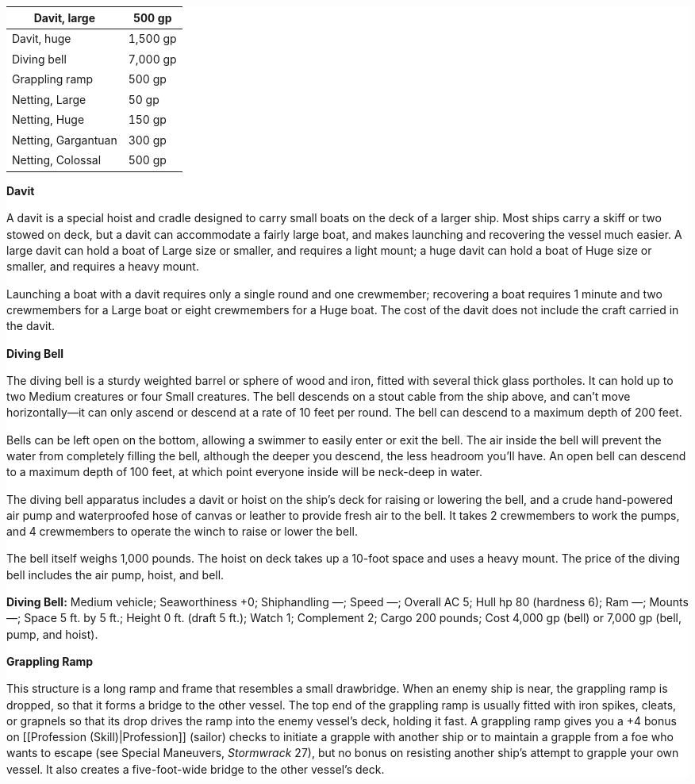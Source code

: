 
| Davit, large | 500 gp |
|---|---|
| Davit, huge | 1,500 gp |
| Diving bell | 7,000 gp |
| Grappling ramp | 500 gp |
| Netting, Large | 50 gp |
| Netting, Huge | 150 gp |
| Netting, Gargantuan | 300 gp |
| Netting, Colossal | 500 gp |

**Davit**

A davit is a special hoist and cradle designed to carry small boats on the deck of a larger ship. Most ships carry a skiff or two stowed on deck, but a davit can accommodate a fairly large boat, and makes launching and recovering the vessel much easier. A large davit can hold a boat of Large size or smaller, and requires a light mount; a huge davit can hold a boat of Huge size or smaller, and requires a heavy mount.

Launching a boat with a davit requires only a single round and one crewmember; recovering a boat requires 1 minute and two crewmembers for a Large boat or eight crewmembers for a Huge boat. The cost of the davit does not include the craft carried in the davit.

**Diving Bell**

The diving bell is a sturdy weighted barrel or sphere of wood and iron, fitted with several thick glass portholes. It can hold up to two Medium creatures or four Small creatures. The bell descends on a stout cable from the ship above, and can’t move horizontally—it can only ascend or descend at a rate of 10 feet per round. The bell can descend to a maximum depth of 200 feet.

Bells can be left open on the bottom, allowing a swimmer to easily enter or exit the bell. The air inside the bell will prevent the water from completely filling the bell, although the deeper you descend, the less headroom you’ll have. An open bell can descend to a maximum depth of 100 feet, at which point everyone inside will be neck-deep in water.

The diving bell apparatus includes a davit or hoist on the ship’s deck for raising or lowering the bell, and a crude hand-powered air pump and waterproofed hose of canvas or leather to provide fresh air to the bell. It takes 2 crewmembers to work the pumps, and 4 crewmembers to operate the winch to raise or lower the bell.

The bell itself weighs 1,000 pounds. The hoist on deck takes up a 10-foot space and uses a heavy mount. The price of the diving bell includes the air pump, hoist, and bell.

**Diving Bell:** Medium vehicle; Seaworthiness +0; Shiphandling —; Speed —; Overall AC 5; Hull hp 80 (hardness 6); Ram —; Mounts —; Space 5 ft. by 5 ft.; Height 0 ft. (draft 5 ft.); Watch 1; Complement 2; Cargo 200 pounds; Cost 4,000 gp (bell) or 7,000 gp (bell, pump, and hoist).

**Grappling Ramp**

This structure is a long ramp and frame that resembles a small drawbridge. When an enemy ship is near, the grappling ramp is dropped, so that it forms a bridge to the other vessel. The top end of the grappling ramp is usually fitted with iron spikes, cleats, or grapnels so that its drop drives the ramp into the enemy vessel’s deck, holding it fast. A grappling ramp gives you a +4 bonus on [[Profession (Skill)|Profession]] (sailor) checks to initiate a grapple with another ship or to maintain a grapple from a foe who wants to escape (see Special Maneuvers, *Stormwrack* 27), but no bonus on resisting another ship’s attempt to grapple your own vessel. It also creates a five-foot-wide bridge to the other vessel’s deck.
